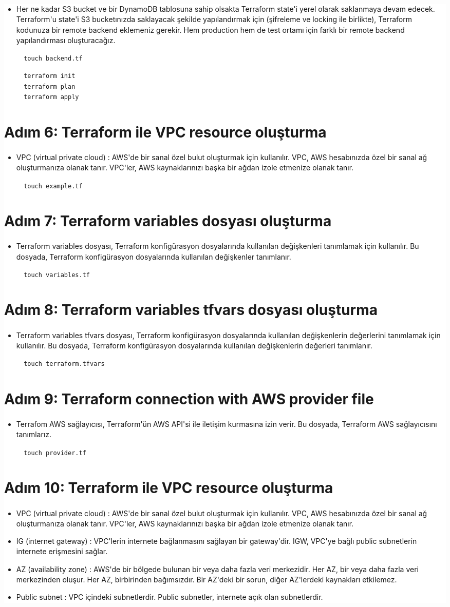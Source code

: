 - Her ne kadar S3 bucket ve bir DynamoDB tablosuna sahip olsakta Terraform state'i yerel olarak saklanmaya devam edecek. Terraform'u state'i S3 bucketınızda saklayacak şekilde yapılandırmak için (şifreleme ve locking ile birlikte), Terraform kodunuza bir remote backend eklemeniz gerekir. Hem production hem de test ortamı için farklı bir remote backend yapılandırması oluşturacağız.

  ```
    touch backend.tf
  ```

  ```
    terraform init
    terraform plan
    terraform apply
  
# Adım 6: Terraform ile VPC resource oluşturma

- VPC (virtual private cloud) : AWS'de bir sanal özel bulut oluşturmak için kullanılır. VPC, AWS hesabınızda özel bir sanal ağ oluşturmanıza olanak tanır. VPC'ler, AWS kaynaklarınızı başka bir ağdan izole etmenize olanak tanır.

  ```
    touch example.tf
  ```

# Adım 7: Terraform variables dosyası oluşturma

- Terraform variables dosyası, Terraform konfigürasyon dosyalarında kullanılan değişkenleri tanımlamak için kullanılır. Bu dosyada, Terraform konfigürasyon dosyalarında kullanılan değişkenler tanımlanır.

  ```
    touch variables.tf
  ```

# Adım 8: Terraform variables tfvars dosyası oluşturma

- Terraform variables tfvars dosyası, Terraform konfigürasyon dosyalarında kullanılan değişkenlerin değerlerini tanımlamak için kullanılır. Bu dosyada, Terraform konfigürasyon dosyalarında kullanılan değişkenlerin değerleri tanımlanır.

  ```
    touch terraform.tfvars
  ```

# Adım 9: Terraform connection with AWS provider file

- Terrafom AWS sağlayıcısı, Terraform'ün AWS API'si ile iletişim kurmasına izin verir. Bu dosyada, Terraform AWS sağlayıcısını tanımlarız.

  ```
    touch provider.tf
  ```

# Adım 10: Terraform ile VPC resource oluşturma

- VPC (virtual private cloud) : AWS'de bir sanal özel bulut oluşturmak için kullanılır. VPC, AWS hesabınızda özel bir sanal ağ oluşturmanıza olanak tanır. VPC'ler, AWS kaynaklarınızı başka bir ağdan izole etmenize olanak tanır.

- IG (internet gateway) : VPC'lerin internete bağlanmasını sağlayan bir gateway'dir. IGW, VPC'ye bağlı public subnetlerin internete erişmesini sağlar.

- AZ (availability zone) : AWS'de bir bölgede bulunan bir veya daha fazla veri merkezidir. Her AZ, bir veya daha fazla veri merkezinden oluşur. Her AZ, birbirinden bağımsızdır. Bir AZ'deki bir sorun, diğer AZ'lerdeki kaynakları etkilemez.

- Public subnet : VPC içindeki subnetlerdir. Public subnetler, internete açık olan subnetlerdir.
  ```